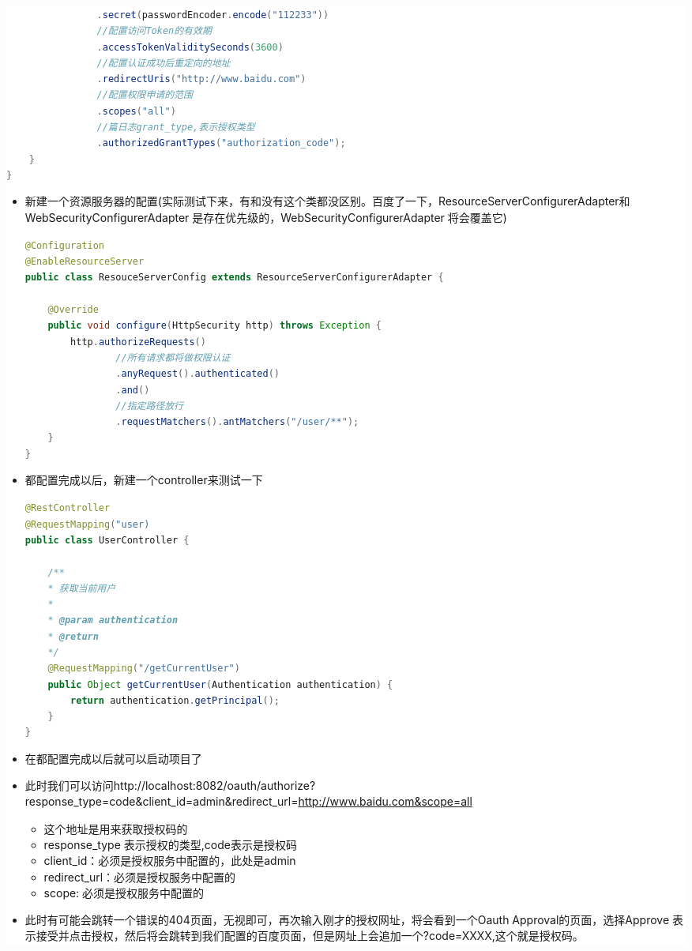 ~~~java
                .secret(passwordEncoder.encode("112233"))
                //配置访问Token的有效期
                .accessTokenValiditySeconds(3600)
                //配置认证成功后重定向的地址
                .redirectUris("http://www.baidu.com")
                //配置权限申请的范围
                .scopes("all")
                //篇日志grant_type,表示授权类型
                .authorizedGrantTypes("authorization_code");
    }
}
~~~
* 新建一个资源服务器的配置(<hl>实际测试下来，有和没有这个类都没区别。百度了一下，ResourceServerConfigurerAdapter和WebSecurityConfigurerAdapter 是存在优先级的，WebSecurityConfigurerAdapter 将会覆盖它</hl>)
    ~~~java
    @Configuration
    @EnableResourceServer
    public class ResouceServerConfig extends ResourceServerConfigurerAdapter {

        @Override
        public void configure(HttpSecurity http) throws Exception {
            http.authorizeRequests()
                    //所有请求都将做权限认证
                    .anyRequest().authenticated()
                    .and()
                    //指定路径放行
                    .requestMatchers().antMatchers("/user/**");
        }
    }
    ~~~

* 都配置完成以后，新建一个controller来测试一下
    ~~~java
    @RestController
    @RequestMapping("user)
    public class UserController {

        /**
        * 获取当前用户
        *
        * @param authentication
        * @return
        */
        @RequestMapping("/getCurrentUser")
        public Object getCurrentUser(Authentication authentication) {
            return authentication.getPrincipal();
        }
    }
    ~~~
* 在都配置完成以后就可以启动项目了
* <hl>此时我们可以访问http://localhost:8082/oauth/authorize?response_type=code&client_id=admin&redirect_url=http://www.baidu.com&scope=all</hl>
  * 这个地址是用来获取授权码的 
  * response_type 表示授权的类型,code表示是授权码
  * client_id：必须是授权服务中配置的，此处是admin
  * redirect_url：必须是授权服务中配置的
  * scope: 必须是授权服务中配置的
* <hl>此时有可能会跳转一个错误的404页面，无视即可，再次输入刚才的授权网址，将会看到一个Oauth Approval的页面，选择Approve 表示接受并点击授权，然后将会跳转到我们配置的百度页面，但是网址上会追加一个?code=XXXX,这个就是授权码。</hl>
